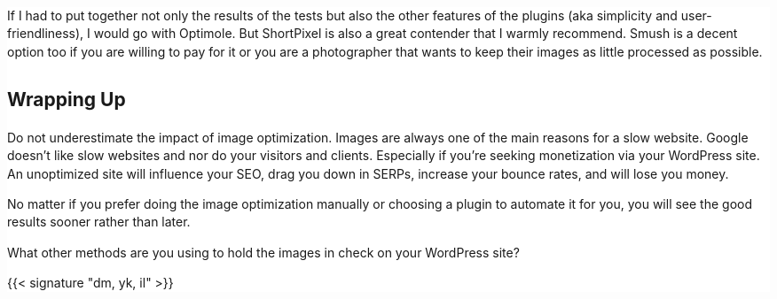 <p>If I had to put together not only the results of the tests but also the other features of the plugins (aka simplicity and user-friendliness), I would go with Optimole. But ShortPixel is also a great contender that I warmly recommend. Smush is a decent option too if you are willing to pay for it or you are a photographer that wants to keep their images as little processed as possible.</p>

## Wrapping Up

<p>Do not underestimate the impact of image optimization. Images are always one of the main reasons for a slow website. Google doesn’t like slow websites and nor do your visitors and clients. Especially if you’re seeking monetization via your WordPress site. An unoptimized site will influence your SEO, drag you down in SERPs, increase your bounce rates, and will lose you money.</p>

<p>No matter if you prefer doing the image optimization manually or choosing a plugin to automate it for you, you will see the good results sooner rather than later.</p>

<p>What other methods are you using to hold the images in check on your WordPress site?</p>

{{< signature "dm, yk, il" >}}
